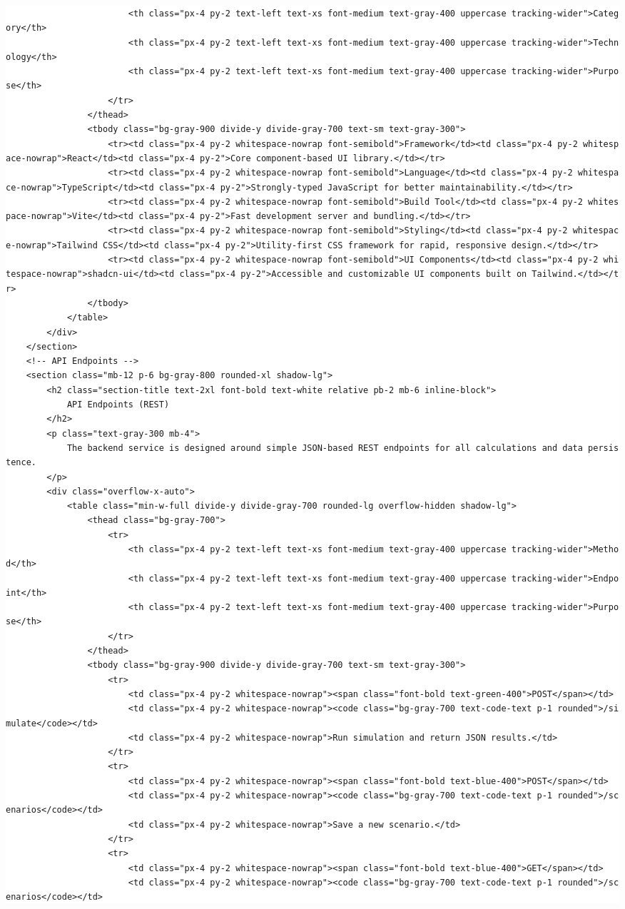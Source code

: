                             <th class="px-4 py-2 text-left text-xs font-medium text-gray-400 uppercase tracking-wider">Category</th>
                            <th class="px-4 py-2 text-left text-xs font-medium text-gray-400 uppercase tracking-wider">Technology</th>
                            <th class="px-4 py-2 text-left text-xs font-medium text-gray-400 uppercase tracking-wider">Purpose</th>
                        </tr>
                    </thead>
                    <tbody class="bg-gray-900 divide-y divide-gray-700 text-sm text-gray-300">
                        <tr><td class="px-4 py-2 whitespace-nowrap font-semibold">Framework</td><td class="px-4 py-2 whitespace-nowrap">React</td><td class="px-4 py-2">Core component-based UI library.</td></tr>
                        <tr><td class="px-4 py-2 whitespace-nowrap font-semibold">Language</td><td class="px-4 py-2 whitespace-nowrap">TypeScript</td><td class="px-4 py-2">Strongly-typed JavaScript for better maintainability.</td></tr>
                        <tr><td class="px-4 py-2 whitespace-nowrap font-semibold">Build Tool</td><td class="px-4 py-2 whitespace-nowrap">Vite</td><td class="px-4 py-2">Fast development server and bundling.</td></tr>
                        <tr><td class="px-4 py-2 whitespace-nowrap font-semibold">Styling</td><td class="px-4 py-2 whitespace-nowrap">Tailwind CSS</td><td class="px-4 py-2">Utility-first CSS framework for rapid, responsive design.</td></tr>
                        <tr><td class="px-4 py-2 whitespace-nowrap font-semibold">UI Components</td><td class="px-4 py-2 whitespace-nowrap">shadcn-ui</td><td class="px-4 py-2">Accessible and customizable UI components built on Tailwind.</td></tr>
                    </tbody>
                </table>
            </div>
        </section>
        <!-- API Endpoints -->
        <section class="mb-12 p-6 bg-gray-800 rounded-xl shadow-lg">
            <h2 class="section-title text-2xl font-bold text-white relative pb-2 mb-6 inline-block">
                API Endpoints (REST)
            </h2>
            <p class="text-gray-300 mb-4">
                The backend service is designed around simple JSON-based REST endpoints for all calculations and data persistence.
            </p>
            <div class="overflow-x-auto">
                <table class="min-w-full divide-y divide-gray-700 rounded-lg overflow-hidden shadow-lg">
                    <thead class="bg-gray-700">
                        <tr>
                            <th class="px-4 py-2 text-left text-xs font-medium text-gray-400 uppercase tracking-wider">Method</th>
                            <th class="px-4 py-2 text-left text-xs font-medium text-gray-400 uppercase tracking-wider">Endpoint</th>
                            <th class="px-4 py-2 text-left text-xs font-medium text-gray-400 uppercase tracking-wider">Purpose</th>
                        </tr>
                    </thead>
                    <tbody class="bg-gray-900 divide-y divide-gray-700 text-sm text-gray-300">
                        <tr>
                            <td class="px-4 py-2 whitespace-nowrap"><span class="font-bold text-green-400">POST</span></td>
                            <td class="px-4 py-2 whitespace-nowrap"><code class="bg-gray-700 text-code-text p-1 rounded">/simulate</code></td>
                            <td class="px-4 py-2 whitespace-nowrap">Run simulation and return JSON results.</td>
                        </tr>
                        <tr>
                            <td class="px-4 py-2 whitespace-nowrap"><span class="font-bold text-blue-400">POST</span></td>
                            <td class="px-4 py-2 whitespace-nowrap"><code class="bg-gray-700 text-code-text p-1 rounded">/scenarios</code></td>
                            <td class="px-4 py-2 whitespace-nowrap">Save a new scenario.</td>
                        </tr>
                        <tr>
                            <td class="px-4 py-2 whitespace-nowrap"><span class="font-bold text-blue-400">GET</span></td>
                            <td class="px-4 py-2 whitespace-nowrap"><code class="bg-gray-700 text-code-text p-1 rounded">/scenarios</code></td>